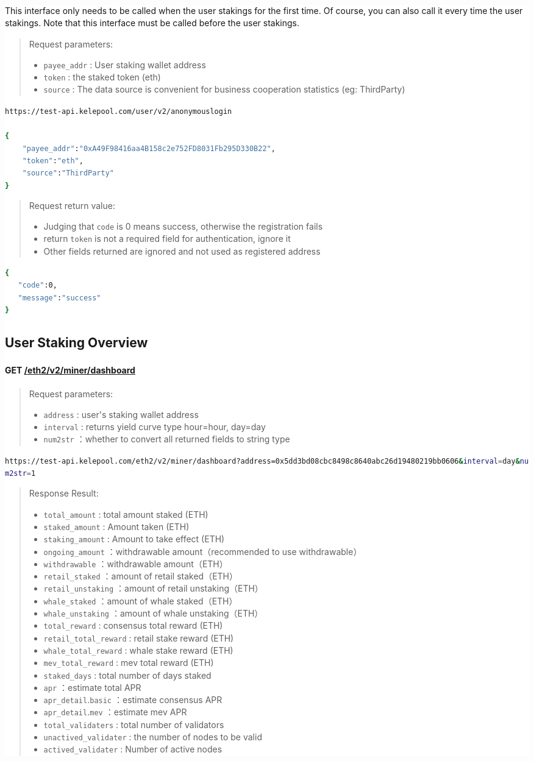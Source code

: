 This interface only needs to be called when the user stakings for the first time. Of course, you can also call it every time the user stakings. Note that this interface must be called before the user stakings.

> Request parameters:
> - `payee_addr` : User staking wallet address
> - `token` : the staked token (eth)
> - `source` : The data source is convenient for business cooperation statistics (eg: ThirdParty)

```bash
https://test-api.kelepool.com/user/v2/anonymouslogin

{
    "payee_addr":"0xA49F98416aa4B158c2e752FD8031Fb295D330B22",
    "token":"eth",
    "source":"ThirdParty"
}
```

> Request return value:
> - Judging that `code` is 0 means success, otherwise the registration fails
> - return `token` is not a required field for authentication, ignore it
> - Other fields returned are ignored and not used as registered address
```bash
{
   "code":0,
   "message":"success"
}
```

## User Staking Overview
#### GET [/eth2/v2/miner/dashboard](https://test-api.kelepool.com/eth2/v2/miner/dashboard?address=0x5dd3bd08cbc8498c8640abc26d19480219bb0606&interval=day)

> Request parameters:
> - `address` : user's staking wallet address
> - `interval` : returns yield curve type hour=hour, day=day
> - `num2str` ：whether to convert all returned fields to string type

```bash
https://test-api.kelepool.com/eth2/v2/miner/dashboard?address=0x5dd3bd08cbc8498c8640abc26d19480219bb0606&interval=day&num2str=1
```

> Response Result:
> - `total_amount` : total amount staked (ETH)
> - `staked_amount` : Amount taken (ETH)
> - `staking_amount` : Amount to take effect (ETH)
> - `ongoing_amount` ：withdrawable amount（recommended to use withdrawable）
> - `withdrawable` ：withdrawable amount（ETH）
> - `retail_staked` ：amount of retail staked（ETH）
> - `retail_unstaking` ：amount of retail unstaking（ETH）
> - `whale_staked` ：amount of whale staked（ETH）
> - `whale_unstaking` ：amount of whale unstaking（ETH）
> - `total_reward` : consensus total reward (ETH)
> - `retail_total_reward` : retail stake reward (ETH)
> - `whale_total_reward` : whale stake reward (ETH)
> - `mev_total_reward` : mev total reward (ETH)
> - `staked_days` : total number of days staked
> - `apr` ：estimate total APR
> - `apr_detail`.`basic` ：estimate consensus APR
> - `apr_detail`.`mev` ：estimate mev APR
> - `total_validaters` : total number of validators
> - `unactived_validater` : the number of nodes to be valid
> - `actived_validater` : Number of active nodes